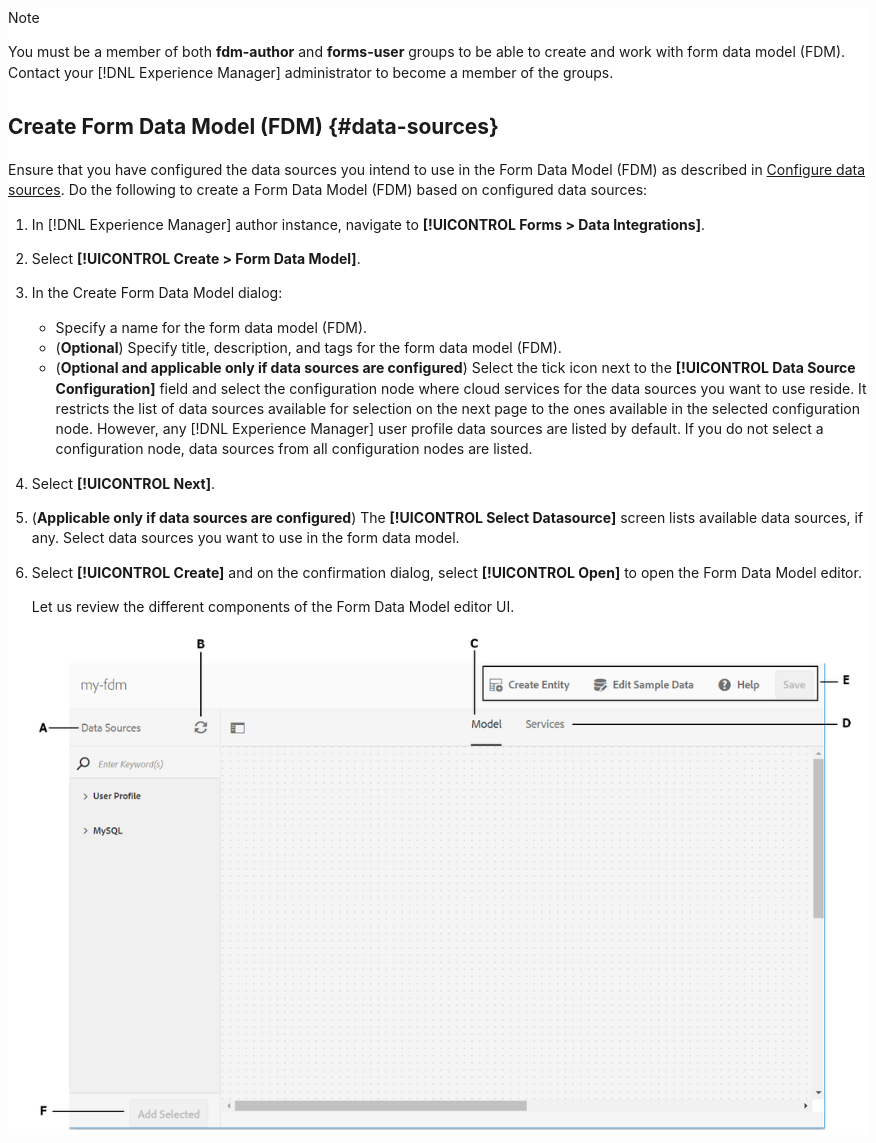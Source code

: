 >[!NOTE]
>
>You must be a member of both **fdm-author** and **forms-user** groups to be able to create and work with form data model (FDM). Contact your [!DNL Experience Manager] administrator to become a member of the groups.

## Create Form Data Model (FDM) {#data-sources}

Ensure that you have configured the data sources you intend to use in the Form Data Model (FDM) as described in [Configure data sources](configure-data-sources.md). Do the following to create a Form Data Model (FDM) based on configured data sources:

1. In [!DNL Experience Manager] author instance, navigate to **[!UICONTROL Forms > Data Integrations]**.
1. Select **[!UICONTROL Create > Form Data Model]**.
1. In the Create Form Data Model dialog:

    * Specify a name for the form data model (FDM).
    * (**Optional**) Specify title, description, and tags for the form data model (FDM).
    * (**Optional and applicable only if data sources are configured**) Select the tick icon next to the **[!UICONTROL Data Source Configuration]** field and select the configuration node where cloud services for the data sources you want to use reside. It restricts the list of data sources available for selection on the next page to the ones available in the selected configuration node. However, any [!DNL Experience Manager] user profile data sources are listed by default. If you do not select a configuration node, data sources from all configuration nodes are listed.

1. Select **[!UICONTROL Next]**.

1. (**Applicable only if data sources are configured**) The **[!UICONTROL Select Datasource]** screen lists available data sources, if any. Select data sources you want to use in the form data model.
1. Select **[!UICONTROL Create]** and on the confirmation dialog, select **[!UICONTROL Open]** to open the Form Data Model editor.

    Let us review the different components of the Form Data Model editor UI.

    ![A Form Data Model with three data sources - a RESTful service, [!DNL Experience Manager] user profile, and an RDBMS](assets/fdm-ui.png)
